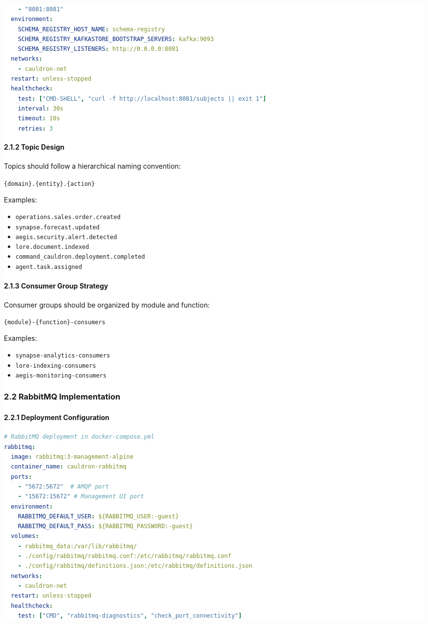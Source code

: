 ```yaml
    - "8081:8081"
  environment:
    SCHEMA_REGISTRY_HOST_NAME: schema-registry
    SCHEMA_REGISTRY_KAFKASTORE_BOOTSTRAP_SERVERS: kafka:9093
    SCHEMA_REGISTRY_LISTENERS: http://0.0.0.0:8081
  networks:
    - cauldron-net
  restart: unless-stopped
  healthcheck:
    test: ["CMD-SHELL", "curl -f http://localhost:8081/subjects || exit 1"]
    interval: 30s
    timeout: 10s
    retries: 3
```

#### 2.1.2 Topic Design

Topics should follow a hierarchical naming convention:
```
{domain}.{entity}.{action}
```

Examples:
- `operations.sales.order.created`
- `synapse.forecast.updated`
- `aegis.security.alert.detected`
- `lore.document.indexed`
- `command_cauldron.deployment.completed`
- `agent.task.assigned`

#### 2.1.3 Consumer Group Strategy

Consumer groups should be organized by module and function:
```
{module}-{function}-consumers
```

Examples:
- `synapse-analytics-consumers`
- `lore-indexing-consumers`
- `aegis-monitoring-consumers`

### 2.2 RabbitMQ Implementation

#### 2.2.1 Deployment Configuration

```yaml
# RabbitMQ deployment in docker-compose.yml
rabbitmq:
  image: rabbitmq:3-management-alpine
  container_name: cauldron-rabbitmq
  ports:
    - "5672:5672"  # AMQP port
    - "15672:15672" # Management UI port
  environment:
    RABBITMQ_DEFAULT_USER: ${RABBITMQ_USER:-guest}
    RABBITMQ_DEFAULT_PASS: ${RABBITMQ_PASSWORD:-guest}
  volumes:
    - rabbitmq_data:/var/lib/rabbitmq/
    - ./config/rabbitmq/rabbitmq.conf:/etc/rabbitmq/rabbitmq.conf
    - ./config/rabbitmq/definitions.json:/etc/rabbitmq/definitions.json
  networks:
    - cauldron-net
  restart: unless-stopped
  healthcheck:
    test: ["CMD", "rabbitmq-diagnostics", "check_port_connectivity"]
```